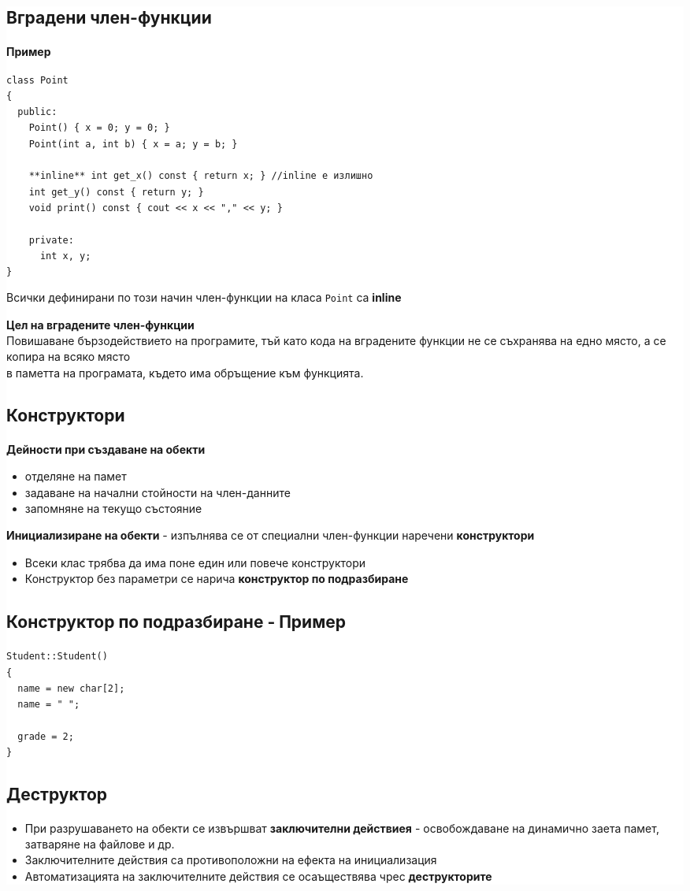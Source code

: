 ## Вградени член-функции
  
**Пример**  
```
class Point
{
  public:
    Point() { x = 0; y = 0; }
    Point(int a, int b) { x = a; y = b; }
    
    **inline** int get_x() const { return x; } //inline е излишно
    int get_y() const { return y; }
    void print() const { cout << x << "," << y; }
    
    private:
      int x, y;
}
```
Всички дефинирани по този начин член-функции на класа `Point` са **inline**
  
**Цел на вградените член-функции**  
Повишаване бързодействието на програмите, тъй като кода на вградените функции не се съхранява на едно място, а се копира на всяко място  
в паметта на програмата, където има обръщение към функцията.  

## Конструктори

**Дейности при създаване на обекти**
- отделяне на памет
- задаване на начални стойности на член-данните
- запомняне на текущо състояние

**Инициализиране на обекти** - изпълнява се от специални член-функции наречени **конструктори**  
- Всеки клас трябва да има поне един или повече конструктори
- Конструктор без параметри се нарича **конструктор по подразбиране**

## Конструктор по подразбиране - Пример
```
Student::Student()
{
  name = new char[2];
  name = " ";
  
  grade = 2;
}
```

## Деструктор
- При разрушаването на обекти се извършват **заключителни действиея** - освобождаване на динамично заета памет,  
затваряне на файлове и др.
- Заключителните действия са противоположни на ефекта на инициализация
- Автоматизацията на заключителните действия се осаъществява чрес **деструкторите**
  